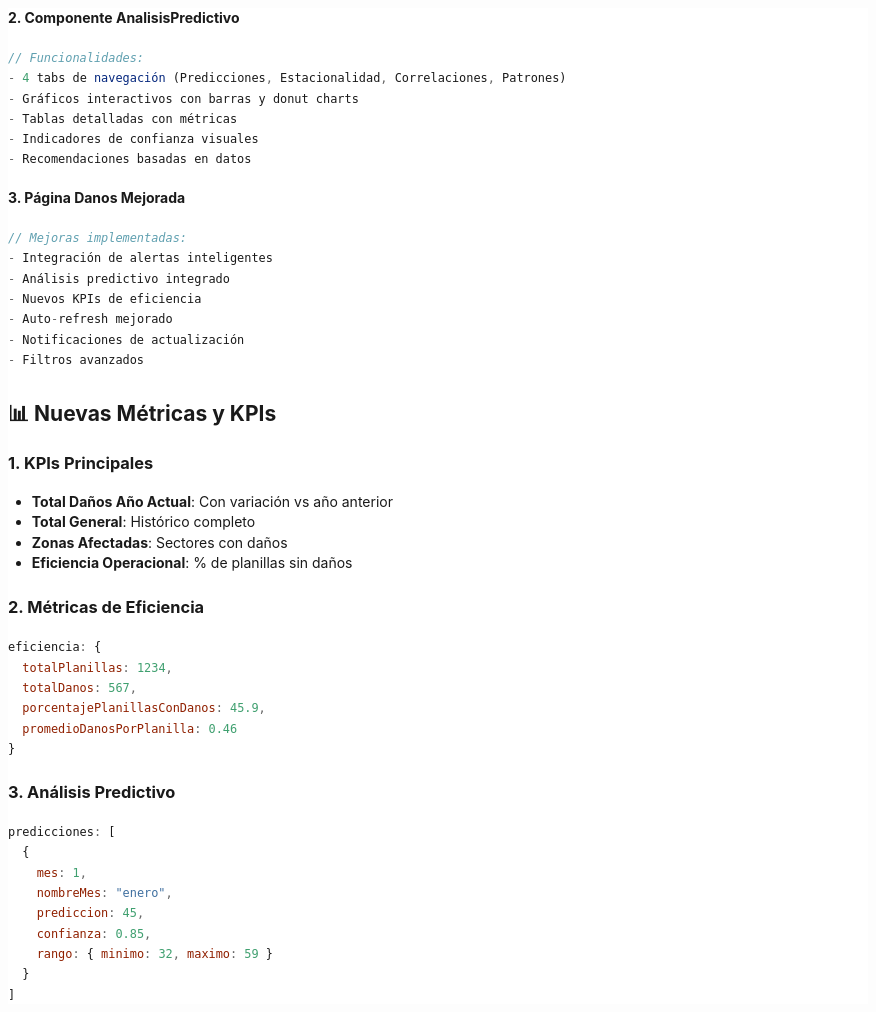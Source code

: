 #### 2. **Componente AnalisisPredictivo**
```jsx
// Funcionalidades:
- 4 tabs de navegación (Predicciones, Estacionalidad, Correlaciones, Patrones)
- Gráficos interactivos con barras y donut charts
- Tablas detalladas con métricas
- Indicadores de confianza visuales
- Recomendaciones basadas en datos
```

#### 3. **Página Danos Mejorada**
```jsx
// Mejoras implementadas:
- Integración de alertas inteligentes
- Análisis predictivo integrado
- Nuevos KPIs de eficiencia
- Auto-refresh mejorado
- Notificaciones de actualización
- Filtros avanzados
```

## 📊 Nuevas Métricas y KPIs

### 1. **KPIs Principales**
- **Total Daños Año Actual**: Con variación vs año anterior
- **Total General**: Histórico completo
- **Zonas Afectadas**: Sectores con daños
- **Eficiencia Operacional**: % de planillas sin daños

### 2. **Métricas de Eficiencia**
```javascript
eficiencia: {
  totalPlanillas: 1234,
  totalDanos: 567,
  porcentajePlanillasConDanos: 45.9,
  promedioDanosPorPlanilla: 0.46
}
```

### 3. **Análisis Predictivo**
```javascript
predicciones: [
  {
    mes: 1,
    nombreMes: "enero",
    prediccion: 45,
    confianza: 0.85,
    rango: { minimo: 32, maximo: 59 }
  }
]
```
